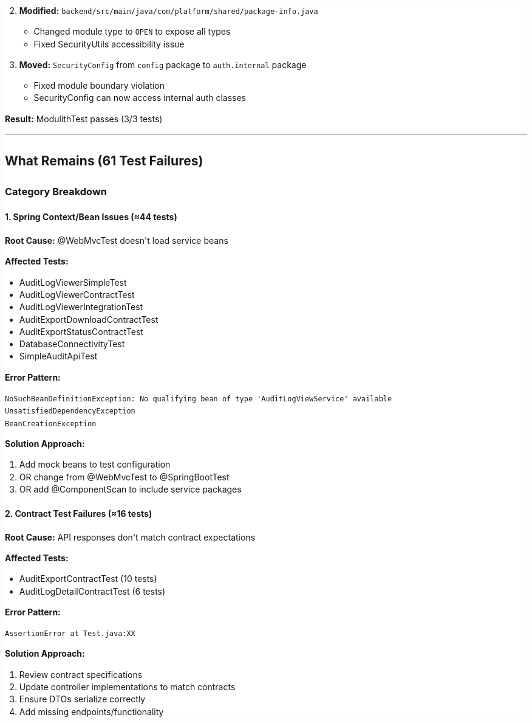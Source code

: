 2. **Modified:** `backend/src/main/java/com/platform/shared/package-info.java`
   - Changed module type to `OPEN` to expose all types
   - Fixed SecurityUtils accessibility issue

3. **Moved:** `SecurityConfig` from `config` package to `auth.internal` package
   - Fixed module boundary violation
   - SecurityConfig can now access internal auth classes

**Result:** ModulithTest passes (3/3 tests)

---

## What Remains (61 Test Failures)

### Category Breakdown

#### 1. Spring Context/Bean Issues (≈44 tests)
**Root Cause:** @WebMvcTest doesn't load service beans

**Affected Tests:**
- AuditLogViewerSimpleTest
- AuditLogViewerContractTest
- AuditLogViewerIntegrationTest
- AuditExportDownloadContractTest  
- AuditExportStatusContractTest
- DatabaseConnectivityTest
- SimpleAuditApiTest

**Error Pattern:**
```
NoSuchBeanDefinitionException: No qualifying bean of type 'AuditLogViewService' available
UnsatisfiedDependencyException
BeanCreationException
```

**Solution Approach:**
1. Add mock beans to test configuration
2. OR change from @WebMvcTest to @SpringBootTest
3. OR add @ComponentScan to include service packages

#### 2. Contract Test Failures (≈16 tests)
**Root Cause:** API responses don't match contract expectations

**Affected Tests:**
- AuditExportContractTest (10 tests)
- AuditLogDetailContractTest (6 tests)

**Error Pattern:**
```
AssertionError at Test.java:XX
```

**Solution Approach:**
1. Review contract specifications
2. Update controller implementations to match contracts
3. Ensure DTOs serialize correctly
4. Add missing endpoints/functionality
